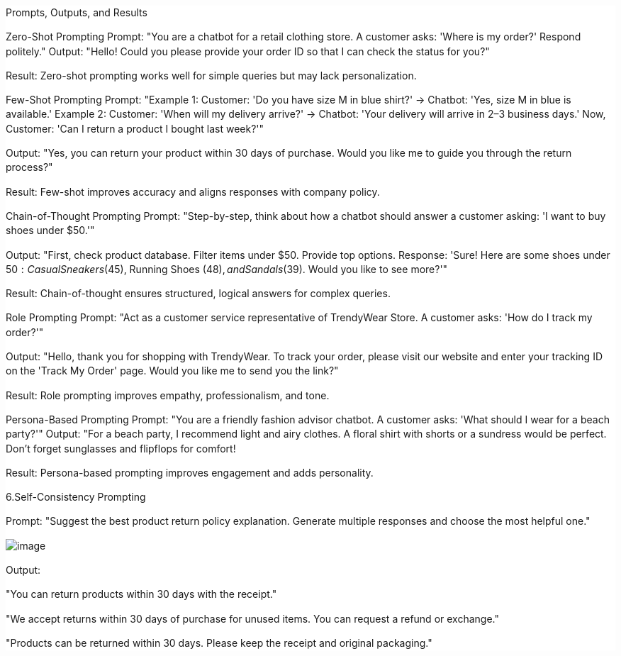 Prompts, Outputs, and Results

Zero-Shot Prompting Prompt: "You are a chatbot for a retail clothing store. A customer asks: 'Where is my order?' Respond politely."
Output: "Hello! Could you please provide your order ID so that I can check the status for you?"

Result: Zero-shot prompting works well for simple queries but may lack personalization.

Few-Shot Prompting Prompt: "Example 1: Customer: 'Do you have size M in blue shirt?' → Chatbot: 'Yes, size M in blue is available.'
Example 2: Customer: 'When will my delivery arrive?' → Chatbot: 'Your delivery will arrive in 2–3 business days.' Now, Customer: 'Can I return a product I bought last week?'"

Output: "Yes, you can return your product within 30 days of purchase. Would you like me to guide you through the return process?"

Result: Few-shot improves accuracy and aligns responses with company policy.

Chain-of-Thought Prompting
Prompt: "Step-by-step, think about how a chatbot should answer a customer asking: 'I want to buy shoes under $50.'"

Output: "First, check product database. Filter items under $50. Provide top options. Response: 'Sure! Here are some shoes under $50: Casual Sneakers ($45), Running Shoes ($48), and Sandals ($39). Would you like to see more?'"

Result: Chain-of-thought ensures structured, logical answers for complex queries.

Role Prompting
Prompt: "Act as a customer service representative of TrendyWear Store. A customer asks: 'How do I track my order?'"

Output: "Hello, thank you for shopping with TrendyWear. To track your order, please visit our website and enter your tracking ID on the 'Track My Order' page. Would you like me to send you the link?"

Result: Role prompting improves empathy, professionalism, and tone.

Persona-Based Prompting Prompt: "You are a friendly fashion advisor chatbot. A customer asks: 'What should I wear for a beach party?'"
Output: "For a beach party, I recommend light and airy clothes. A floral shirt with shorts or a sundress would be perfect. Don’t forget sunglasses and flipflops for comfort!

Result: Persona-based prompting improves engagement and adds personality.

6.Self-Consistency Prompting

Prompt: "Suggest the best product return policy explanation. Generate multiple responses and choose the most helpful one."

<img width="1600" height="1000" alt="image" src="https://github.com/user-attachments/assets/e2612821-80eb-4a07-9bb4-feab3484d936" />


Output:

"You can return products within 30 days with the receipt."

"We accept returns within 30 days of purchase for unused items. You can request a refund or exchange."

"Products can be returned within 30 days. Please keep the receipt and original packaging."
